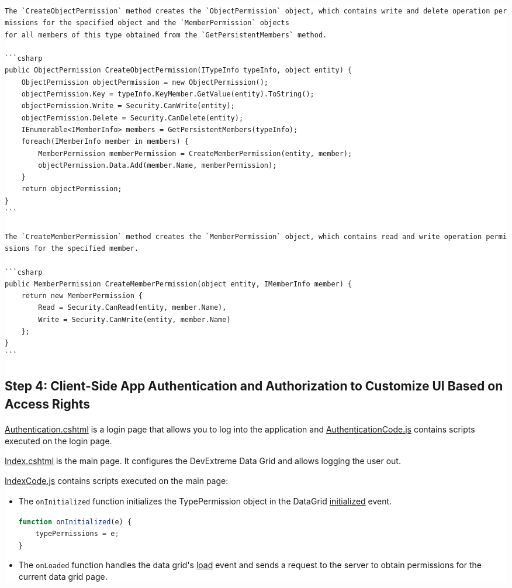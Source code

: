     The `CreateObjectPermission` method creates the `ObjectPermission` object, which contains write and delete operation permissions for the specified object and the `MemberPermission` objects 
    for all members of this type obtained from the `GetPersistentMembers` method.
    
    ```csharp
    public ObjectPermission CreateObjectPermission(ITypeInfo typeInfo, object entity) {
        ObjectPermission objectPermission = new ObjectPermission();
        objectPermission.Key = typeInfo.KeyMember.GetValue(entity).ToString();
        objectPermission.Write = Security.CanWrite(entity);
        objectPermission.Delete = Security.CanDelete(entity);
        IEnumerable<IMemberInfo> members = GetPersistentMembers(typeInfo);
        foreach(IMemberInfo member in members) {
            MemberPermission memberPermission = CreateMemberPermission(entity, member);
            objectPermission.Data.Add(member.Name, memberPermission);
        }
        return objectPermission;
    }
    ```
    
    The `CreateMemberPermission` method creates the `MemberPermission` object, which contains read and write operation permissions for the specified member.
    
    ```csharp
    public MemberPermission CreateMemberPermission(object entity, IMemberInfo member) {
        return new MemberPermission {
            Read = Security.CanRead(entity, member.Name),
            Write = Security.CanWrite(entity, member.Name)
        };
    }
    ```    
    
## Step 4: Client-Side App Authentication and Authorization to Customize UI Based on Access Rights

[Authentication.cshtml](Views/Authentication/Authentication.cshtml) is a login page that allows you to log into the application and [AuthenticationCode.js](wwwroot/js/AuthenticationCode.js) contains scripts executed on the login page.

[Index.cshtml](Views/Home/Index.cshtml) is the main page. It configures the DevExtreme Data Grid and allows logging the user out.

[IndexCode.js](wwwroot/js/IndexCode.js) contains scripts executed on the main page:

- The `onInitialized` function initializes the TypePermission object in the DataGrid [initialized](https://js.devexpress.com/jQuery/Documentation/ApiReference/UI_Components/dxDataGrid/Events/#initialized) event.
    
    ```javascript
    function onInitialized(e) {
        typePermissions = e;
    }
    ```
    
- The `onLoaded` function handles the data grid's [load](https://js.devexpress.com/jQuery/Documentation/ApiReference/Data_Layer/DataSource/Methods/#load) event and sends a request to the server to obtain permissions for the current data grid page.
    